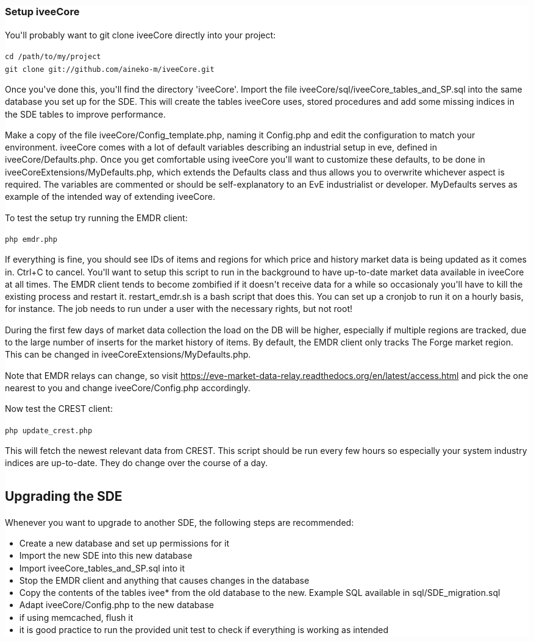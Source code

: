 ### Setup iveeCore

You'll probably want to git clone iveeCore directly into your project:

```
cd /path/to/my/project
git clone git://github.com/aineko-m/iveeCore.git
```

Once you've done this, you'll find the directory 'iveeCore'. Import the file iveeCore/sql/iveeCore_tables_and_SP.sql into the same database you set up for the SDE. This will create the tables iveeCore uses, stored procedures and add some missing indices in the SDE tables to improve performance.

Make a copy of the file iveeCore/Config_template.php, naming it Config.php and edit the configuration to match your environment.
iveeCore comes with a lot of default variables describing an industrial setup in eve, defined in iveeCore/Defaults.php. Once you get comfortable using iveeCore you'll want to customize these defaults, to be done in iveeCoreExtensions/MyDefaults.php, which extends the Defaults class and thus allows you to overwrite whichever aspect is required. The variables are commented or should be self-explanatory to an EvE industrialist or developer.
MyDefaults serves as example of the intended way of extending iveeCore.

To test the setup try running the EMDR client:
```
php emdr.php
```
If everything is fine, you should see IDs of items and regions for which price and history market data is being updated as it comes in. Ctrl+C to cancel.
You'll want to setup this script to run in the background to have up-to-date market data available in iveeCore at all times. The EMDR client tends to become zombified if it doesn't receive data for a while so occasionaly you'll have to kill the existing process and restart it. restart_emdr.sh is a bash script that does this. You can set up a cronjob to run it on a hourly basis, for instance. The job needs to run under a user with the necessary rights, but not root!

During the first few days of market data collection the load on the DB will be higher, especially if multiple regions are tracked, due to the large number of inserts for the market history of items. By default, the EMDR client only tracks The Forge market region. This can be changed in iveeCoreExtensions/MyDefaults.php.

Note that EMDR relays can change, so visit https://eve-market-data-relay.readthedocs.org/en/latest/access.html and pick the one nearest to you and change iveeCore/Config.php accordingly.

Now test the CREST client:
```
php update_crest.php
```
This will fetch the newest relevant data from CREST. This script should be run every few hours so especially your system industry indices are up-to-date. They do change over the course of a day.


## Upgrading the SDE
Whenever you want to upgrade to another SDE, the following steps are recommended:
- Create a new database and set up permissions for it
- Import the new SDE into this new database
- Import iveeCore_tables_and_SP.sql into it
- Stop the EMDR client and anything that causes changes in the database
- Copy the contents of the tables ivee* from the old database to the new. Example SQL available in sql/SDE_migration.sql
- Adapt iveeCore/Config.php to the new database
- if using memcached, flush it
- it is good practice to run the provided unit test to check if everything is working as intended
